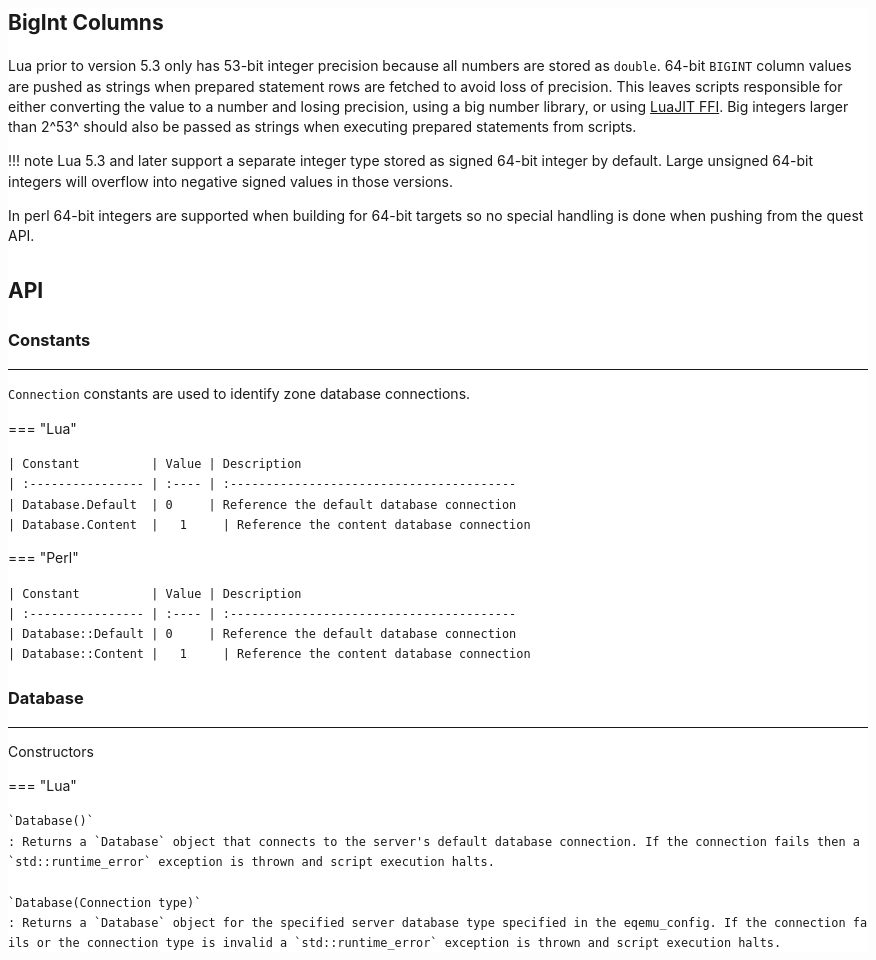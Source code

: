 ## BigInt Columns

Lua prior to version 5.3 only has 53-bit integer precision because all numbers are stored as `double`. 64-bit `BIGINT` column values are pushed as strings when prepared statement rows are fetched to avoid loss of precision. This leaves scripts responsible for either converting the value to a number and losing precision, using a big number library, or using [LuaJIT FFI](https://luajit.org/ext_ffi.html). Big integers larger than 2^53^ should also be passed as strings when executing prepared statements from scripts.

!!! note
    Lua 5.3 and later support a separate integer type stored as signed 64-bit integer by default. Large unsigned 64-bit integers will overflow into negative signed values in those versions.

In perl 64-bit integers are supported when building for 64-bit targets so no special handling is done when pushing from the quest API.

## API

### Constants
---

`Connection` constants are used to identify zone database connections.

=== "Lua"

    | Constant          | Value | Description
    | :---------------- | :---- | :----------------------------------------
    | Database.Default  | 0     | Reference the default database connection
    | Database.Content  |	1     |	Reference the content database connection

=== "Perl"

    | Constant          | Value | Description
    | :---------------- | :---- | :----------------------------------------
    | Database::Default | 0     | Reference the default database connection
    | Database::Content |	1     |	Reference the content database connection

### Database
---

Constructors

=== "Lua"

    `Database()`
    : Returns a `Database` object that connects to the server's default database connection. If the connection fails then a `std::runtime_error` exception is thrown and script execution halts.

    `Database(Connection type)`
    : Returns a `Database` object for the specified server database type specified in the eqemu_config. If the connection fails or the connection type is invalid a `std::runtime_error` exception is thrown and script execution halts.
